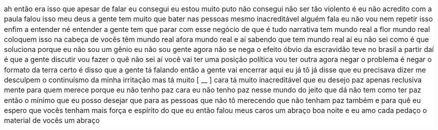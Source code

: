 ah então era isso que apesar de falar eu
consegui
eu estou muito puto não consegui não ser
tão violento é eu não acredito com a
paula falou isso meu deus a gente tem
muito que bater nas pessoas mesmo
inacreditável alguém fala eu não vou nem
repetir isso enfim
a entender né entender a gente tem que
parar com esse negócio de que é tudo
narrativa tem mundo real a flor mundo
real coloquem isso na cabeça de vocês
têm mundo real afora mundo real e aí
sabendo que tem mundo real aí eu não sei
como é que soluciona porque eu não sou
um gênio eu não sou gente agora não se
nega o efeito óbvio da escravidão teve
no brasil a partir daí é que a gente
discutir vou fazer o quê não sei aí você
vai ter uma posição política vou ter
outra agora negar o problema é negar o
formato da terra certo é disso que a
gente tá falando então a gente vai
encerrar aqui eu já tô já disse que eu
precisava dizer me desculpem o
continuísmo da minha irritação mas tá
muito [ __ ] cara tá muito inacreditável
que eu desejo paz apenas reclusiva mente
para quem merece porque eu não tenho paz
cara eu não tenho paz nesse mundo do
jeito que dá não tem como ter paz então
o mínimo que eu posso desejar que para
as pessoas que não tô merecendo que não
tenham paz também e para quê
eu espero que vocês tenham mais força e
espírito do que eu então falou meus
caros um abraço boa noite e eu amo cada
pedaço o material de vocês um abraço